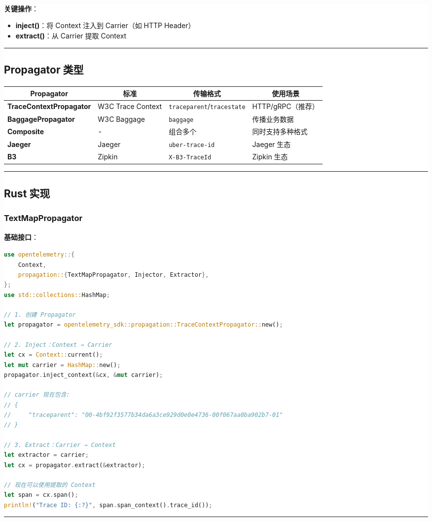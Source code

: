 **关键操作**：

- **inject()**：将 Context 注入到 Carrier（如 HTTP Header）
- **extract()**：从 Carrier 提取 Context

---

## Propagator 类型

| Propagator | 标准 | 传输格式 | 使用场景 |
|-----------|------|---------|---------|
| **TraceContextPropagator** | W3C Trace Context | `traceparent`/`tracestate` | HTTP/gRPC（推荐）|
| **BaggagePropagator** | W3C Baggage | `baggage` | 传播业务数据 |
| **Composite** | - | 组合多个 | 同时支持多种格式 |
| **Jaeger** | Jaeger | `uber-trace-id` | Jaeger 生态 |
| **B3** | Zipkin | `X-B3-TraceId` | Zipkin 生态 |

---

## Rust 实现

### TextMapPropagator

**基础接口**：

```rust
use opentelemetry::{
    Context,
    propagation::{TextMapPropagator, Injector, Extractor},
};
use std::collections::HashMap;

// 1. 创建 Propagator
let propagator = opentelemetry_sdk::propagation::TraceContextPropagator::new();

// 2. Inject：Context → Carrier
let cx = Context::current();
let mut carrier = HashMap::new();
propagator.inject_context(&cx, &mut carrier);

// carrier 现在包含:
// {
//     "traceparent": "00-4bf92f3577b34da6a3ce929d0e0e4736-00f067aa0ba902b7-01"
// }

// 3. Extract：Carrier → Context
let extractor = carrier;
let cx = propagator.extract(&extractor);

// 现在可以使用提取的 Context
let span = cx.span();
println!("Trace ID: {:?}", span.span_context().trace_id());
```

---
